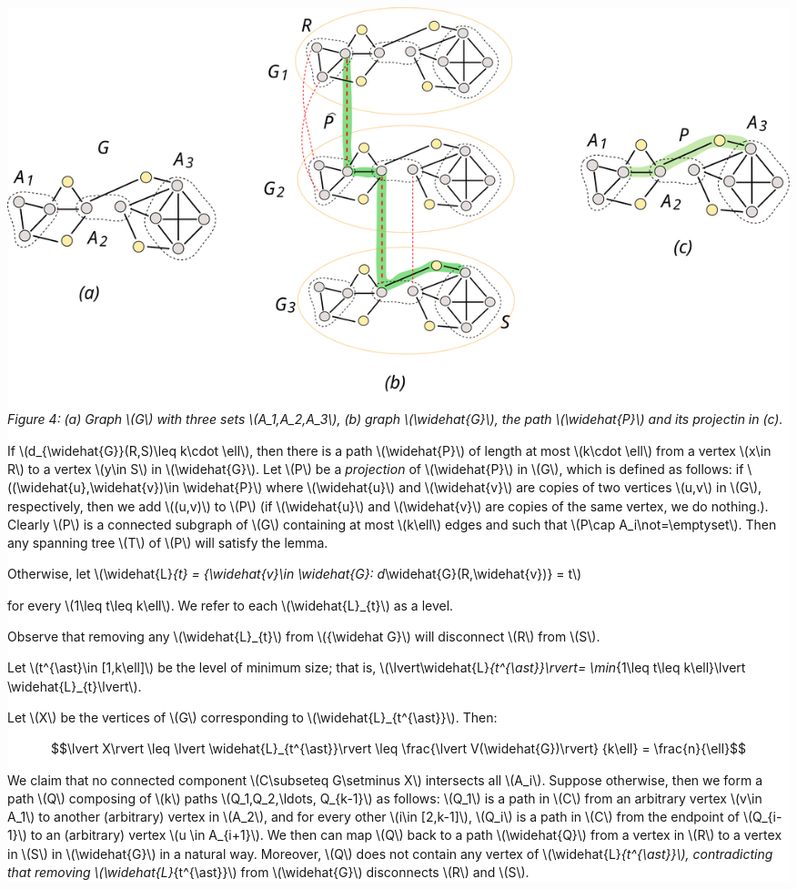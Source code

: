 ![](/assets/figs/ASTTreeSep.svg)

*Figure 4: (a) Graph \\(G\\) with three sets \\(A_1,A_2,A_3\\), (b) graph \\(\widehat{G}\\), the path \\(\widehat{P}\\) and its projectin in \(c\).*

If \\(d_{\widehat{G}}(R,S)\leq k\cdot \ell\\), then there is a path \\(\widehat{P}\\) of length at most \\(k\cdot \ell\\) from a vertex \\(x\in R\\) to a vertex \\(y\in S\\) in \\(\widehat{G}\\). Let \\(P\\) be a *projection* of \\(\widehat{P}\\) in \\(G\\), which is defined as follows: if \\((\widehat{u},\widehat{v})\in \widehat{P}\\) where \\(\widehat{u}\\) and \\(\widehat{v}\\) are copies of two vertices \\(u,v\\) in \\(G\\), respectively, then we add \\((u,v)\\) to \\(P\\) (if \\(\widehat{u}\\) and \\(\widehat{v}\\) are copies of the same vertex, we do nothing.). Clearly \\(P\\) is a connected subgraph of \\(G\\) containing at most \\(k\ell\\) edges and such that \\(P\cap A_i\not=\emptyset\\). Then any spanning tree \\(T\\) of \\(P\\) will satisfy the lemma.

Otherwise, let \\(\widehat{L}_{t} = \{\widehat{v}\in \widehat{G}: d_\widehat{G}(R,\widehat{v})\} = t\\) 

for every \\(1\leq t\leq k\ell\\). We refer to each \\(\widehat{L}_{t}\\) as a level. 

Observe that removing any \\(\widehat{L}_{t}\\) from \\({\widehat G}\\) will disconnect \\(R\\) from \\(S\\). 

Let \\(t^{\ast}\in [1,k\ell]\\) be the level of minimum size;  that is, \\(\lvert\widehat{L}_{t^{\ast}}\rvert= \min_{1\leq t\leq k\ell}\lvert \widehat{L}_{t}\lvert\\). 

Let \\(X\\) be the vertices of \\(G\\) corresponding to \\(\widehat{L}_{t^{\ast}}\\). Then:

$$\lvert X\rvert \leq \lvert \widehat{L}_{t^{\ast}}\rvert \leq \frac{\lvert V(\widehat{G})\rvert} {k\ell} = \frac{n}{\ell}$$

We claim that no connected component \\(C\subseteq G\setminus X\\) intersects all \\(A_i\\). Suppose otherwise, then we form a path \\(Q\\) composing of \\(k\\) paths \\(Q_1,Q_2,\ldots, Q_{k-1}\\) as follows: \\(Q_1\\) is a path in \\(C\\) from  an arbitrary vertex \\(v\in A_1\\) to another (arbitrary) vertex in \\(A_2\\), and for every other \\(i\in [2,k-1]\\),  \\(Q_i\\) is a path in \\(C\\) from  the endpoint of \\(Q_{i-1}\\) to an (arbitrary) vertex \\(u \in A_{i+1}\\). We then can map \\(Q\\) back to a path \\(\widehat{Q}\\) from a vertex in \\(R\\) to a vertex in \\(S\\) in \\(\widehat{G}\\) in a natural way. Moreover, \\(Q\\) does not contain any vertex of \\(\widehat{L}_{t^{\ast}}\\), contradicting that removing \\(\widehat{L}_{t^{\ast}}\\) from \\(\widehat{G}\\) disconnects \\(R\\) and \\(S\\).
